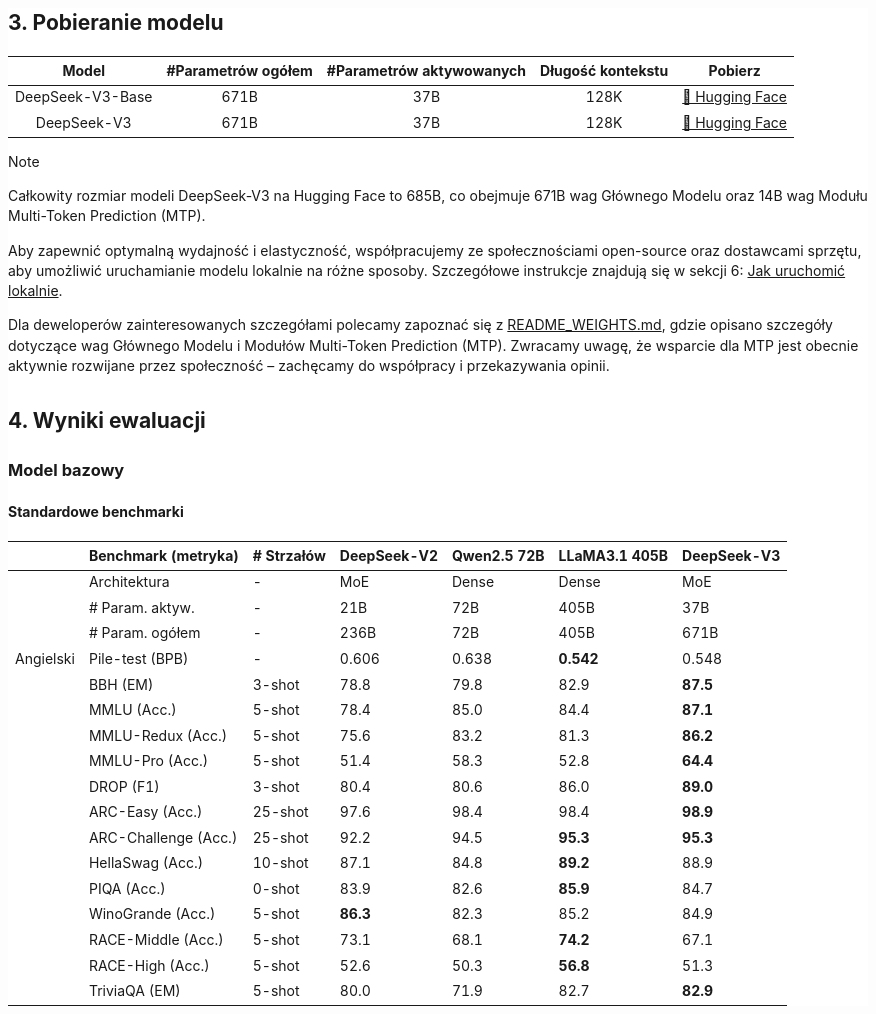 
## 3. Pobieranie modelu

<div align="center">

| **Model** | **#Parametrów ogółem** | **#Parametrów aktywowanych** | **Długość kontekstu** | **Pobierz** |
| :------------: | :------------: | :------------: | :------------: | :------------: |
| DeepSeek-V3-Base | 671B | 37B | 128K   | [🤗 Hugging Face](https://huggingface.co/deepseek-ai/DeepSeek-V3-Base)   |
| DeepSeek-V3   | 671B | 37B |  128K   | [🤗 Hugging Face](https://huggingface.co/deepseek-ai/DeepSeek-V3)   |

</div>

> [!NOTE]
> Całkowity rozmiar modeli DeepSeek-V3 na Hugging Face to 685B, co obejmuje 671B wag Głównego Modelu oraz 14B wag Modułu Multi-Token Prediction (MTP).

Aby zapewnić optymalną wydajność i elastyczność, współpracujemy ze społecznościami open-source oraz dostawcami sprzętu, aby umożliwić uruchamianie modelu lokalnie na różne sposoby. Szczegółowe instrukcje znajdują się w sekcji 6: [Jak uruchomić lokalnie](#6-jak-uruchomić-lokalnie).

Dla deweloperów zainteresowanych szczegółami polecamy zapoznać się z [README_WEIGHTS.md](./README_WEIGHTS.md), gdzie opisano szczegóły dotyczące wag Głównego Modelu i Modułów Multi-Token Prediction (MTP). Zwracamy uwagę, że wsparcie dla MTP jest obecnie aktywnie rozwijane przez społeczność – zachęcamy do współpracy i przekazywania opinii.

## 4. Wyniki ewaluacji

### Model bazowy
#### Standardowe benchmarki

<div align="center">

|  | Benchmark (metryka) | # Strzałów | DeepSeek-V2 | Qwen2.5 72B | LLaMA3.1 405B | DeepSeek-V3 |
|---|-------------------|----------|--------|-------------|---------------|---------|
| | Architektura | - | MoE | Dense | Dense | MoE |
| | # Param. aktyw. | - | 21B | 72B | 405B | 37B |
| | # Param. ogółem | - | 236B | 72B | 405B | 671B |
| Angielski | Pile-test (BPB) | - | 0.606 | 0.638 | **0.542** | 0.548 |
| | BBH (EM) | 3-shot | 78.8 | 79.8 | 82.9 | **87.5** |
| | MMLU (Acc.) | 5-shot | 78.4 | 85.0 | 84.4 | **87.1** |
| | MMLU-Redux (Acc.) | 5-shot | 75.6 | 83.2 | 81.3 | **86.2** |
| | MMLU-Pro (Acc.) | 5-shot | 51.4 | 58.3 | 52.8 | **64.4** |
| | DROP (F1) | 3-shot | 80.4 | 80.6 | 86.0 | **89.0** |
| | ARC-Easy (Acc.) | 25-shot | 97.6 | 98.4 | 98.4 | **98.9** |
| | ARC-Challenge (Acc.) | 25-shot | 92.2 | 94.5 | **95.3** | **95.3** |
| | HellaSwag (Acc.) | 10-shot | 87.1 | 84.8 | **89.2** | 88.9 |
| | PIQA (Acc.) | 0-shot | 83.9 | 82.6 | **85.9** | 84.7 |
| | WinoGrande (Acc.) | 5-shot | **86.3** | 82.3 | 85.2 | 84.9 |
| | RACE-Middle (Acc.) | 5-shot | 73.1 | 68.1 | **74.2** | 67.1 |
| | RACE-High (Acc.) | 5-shot | 52.6 | 50.3 | **56.8** | 51.3 |
| | TriviaQA (EM) | 5-shot | 80.0 | 71.9 | 82.7 | **82.9** |